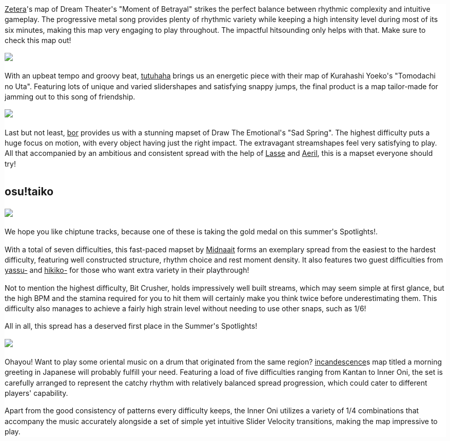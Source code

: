 [Zetera](https://osu.ppy.sh/users/587737)'s map of Dream Theater's "Moment of Betrayal" strikes the perfect balance between rhythmic complexity and intuitive gameplay. The progressive metal song provides plenty of rhythmic variety while keeping a high intensity level during most of its six minutes, making this map very engaging to play throughout. The impactful hitsounding only helps with that. Make sure to check this map out!

[![](/wiki/shared/news/2018-11-01-beatmap-spotlights-summer-2018/osu/tomodachi-no-uta.jpg)](http://osu.ppy.sh/beatmapsets/790979)

With an upbeat tempo and groovy beat, [tutuhaha](https://osu.ppy.sh/users/546991) brings us an energetic piece with their map of Kurahashi Yoeko's "Tomodachi no Uta". Featuring lots of unique and varied slidershapes and satisfying snappy jumps, the final product is a map tailor-made for jamming out to this song of friendship.

[![](/wiki/shared/news/2018-11-01-beatmap-spotlights-summer-2018/osu/sad-spring.jpg)](http://osu.ppy.sh/beatmapsets/745020)

Last but not least, [bor](https://osu.ppy.sh/users/4116573) provides us with a stunning mapset of Draw The Emotional's "Sad Spring". The highest difficulty puts a huge focus on motion, with every object having just the right impact. The extravagant streamshapes feel very satisfying to play. All that accompanied by an ambitious and consistent spread with the help of [Lasse](https://osu.ppy.sh/users/896613) and [Aeril](https://osu.ppy.sh/users/4334976), this is a mapset everyone should try!

## <a name="taiko" id="taiko"></a>osu!taiko

[![](/wiki/shared/news/2018-11-01-beatmap-spotlights-summer-2018/taiko/bison-charge.jpg)](http://osu.ppy.sh/beatmapsets/739116)

We hope you like chiptune tracks, because one of these is taking the gold medal on this summer's Spotlights!.

With a total of seven difficulties, this fast-paced mapset by [Midnaait](https://osu.ppy.sh/users/1506011) forms an exemplary spread from the easiest to the hardest difficulty, featuring well constructed structure, rhythm choice and rest moment density. It also features two guest difficulties from [yassu-](https://osu.ppy.sh/users/7095592) and [hikiko-](https://osu.ppy.sh/users/6512678) for those who want extra variety in their playthrough!

Not to mention the highest difficulty, Bit Crusher, holds impressively well built streams, which may seem simple at first glance, but the high BPM and the stamina required for you to hit them will certainly make you think twice before underestimating them. This difficulty also manages to achieve a fairly high strain level without needing to use other snaps, such as 1/6!

All in all, this spread has a deserved first place in the Summer's Spotlights!

[![](/wiki/shared/news/2018-11-01-beatmap-spotlights-summer-2018/taiko/ohayou.jpg)](http://osu.ppy.sh/beatmapsets/792231)

Ohayou! Want to play some oriental music on a drum that originated from the same region? [incandescence](https://osu.ppy.sh/users/6256027)s map titled a morning greeting in Japanese will probably fulfill your need. Featuring a load of five difficulties ranging from Kantan to Inner Oni, the set is carefully arranged to represent the catchy rhythm with relatively balanced spread progression, which could cater to different players' capability. 

Apart from the good consistency of patterns every difficulty keeps, the Inner Oni utilizes a variety of 1/4 combinations that accompany the music accurately alongside a set of simple yet intuitive Slider Velocity transitions, making the map impressive to play.
